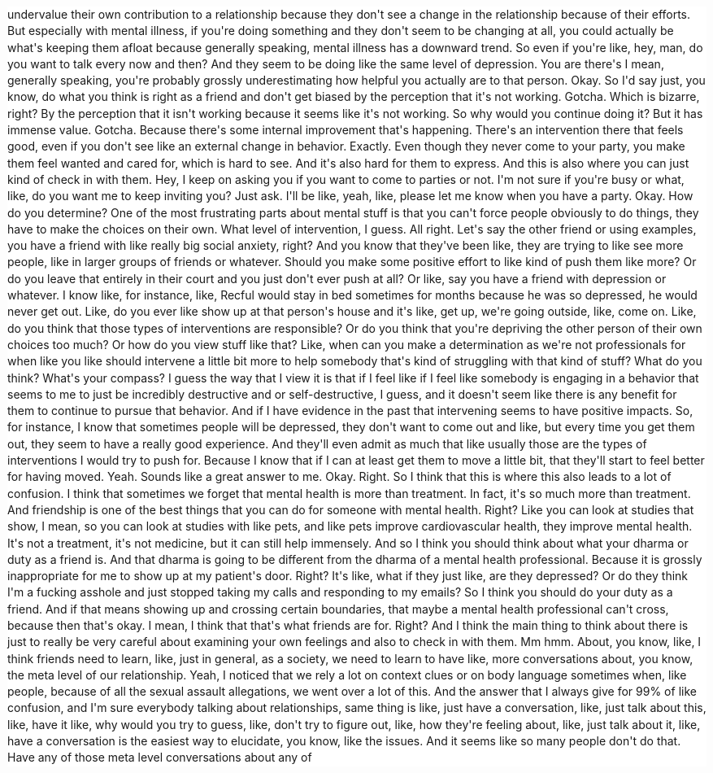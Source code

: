 undervalue their own contribution to a relationship because they don't see a change in the relationship because of their efforts. But especially with mental illness, if you're doing something and they don't seem to be changing at all, you could actually be what's keeping them afloat because generally speaking, mental illness has a downward trend. So even if you're like, hey, man, do you want to talk every now and then? And they seem to be doing like the same level of depression. You are there's I mean, generally speaking, you're probably grossly underestimating how helpful you actually are to that person. Okay. So I'd say just, you know, do what you think is right as a friend and don't get biased by the perception that it's not working. Gotcha. Which is bizarre, right? By the perception that it isn't working because it seems like it's not working. So why would you continue doing it? But it has immense value. Gotcha. Because there's some internal improvement that's happening. There's an intervention there that feels good, even if you don't see like an external change in behavior. Exactly. Even though they never come to your party, you make them feel wanted and cared for, which is hard to see. And it's also hard for them to express. And this is also where you can just kind of check in with them. Hey, I keep on asking you if you want to come to parties or not. I'm not sure if you're busy or what, like, do you want me to keep inviting you? Just ask. I'll be like, yeah, like, please let me know when you have a party. Okay. How do you determine? One of the most frustrating parts about mental stuff is that you can't force people obviously to do things, they have to make the choices on their own. What level of intervention, I guess. All right. Let's say the other friend or using examples, you have a friend with like really big social anxiety, right? And you know that they've been like, they are trying to like see more people, like in larger groups of friends or whatever. Should you make some positive effort to like kind of push them like more? Or do you leave that entirely in their court and you just don't ever push at all? Or like, say you have a friend with depression or whatever. I know like, for instance, like, Recful would stay in bed sometimes for months because he was so depressed, he would never get out. Like, do you ever like show up at that person's house and it's like, get up, we're going outside, like, come on. Like, do you think that those types of interventions are responsible? Or do you think that you're depriving the other person of their own choices too much? Or how do you view stuff like that? Like, when can you make a determination as we're not professionals for when like you like should intervene a little bit more to help somebody that's kind of struggling with that kind of stuff? What do you think? What's your compass? I guess the way that I view it is that if I feel like if I feel like somebody is engaging in a behavior that seems to me to just be incredibly destructive and or self-destructive, I guess, and it doesn't seem like there is any benefit for them to continue to pursue that behavior. And if I have evidence in the past that intervening seems to have positive impacts. So, for instance, I know that sometimes people will be depressed, they don't want to come out and like, but every time you get them out, they seem to have a really good experience. And they'll even admit as much that like usually those are the types of interventions I would try to push for. Because I know that if I can at least get them to move a little bit, that they'll start to feel better for having moved. Yeah. Sounds like a great answer to me. Okay. Right. So I think that this is where this also leads to a lot of confusion. I think that sometimes we forget that mental health is more than treatment. In fact, it's so much more than treatment. And friendship is one of the best things that you can do for someone with mental health. Right? Like you can look at studies that show, I mean, so you can look at studies with like pets, and like pets improve cardiovascular health, they improve mental health. It's not a treatment, it's not medicine, but it can still help immensely. And so I think you should think about what your dharma or duty as a friend is. And that dharma is going to be different from the dharma of a mental health professional. Because it is grossly inappropriate for me to show up at my patient's door. Right? It's like, what if they just like, are they depressed? Or do they think I'm a fucking asshole and just stopped taking my calls and responding to my emails? So I think you should do your duty as a friend. And if that means showing up and crossing certain boundaries, that maybe a mental health professional can't cross, because then that's okay. I mean, I think that that's what friends are for. Right? And I think the main thing to think about there is just to really be very careful about examining your own feelings and also to check in with them. Mm hmm. About, you know, like, I think friends need to learn, like, just in general, as a society, we need to learn to have like, more conversations about, you know, the meta level of our relationship. Yeah, I noticed that we rely a lot on context clues or on body language sometimes when, like people, because of all the sexual assault allegations, we went over a lot of this. And the answer that I always give for 99% of like confusion, and I'm sure everybody talking about relationships, same thing is like, just have a conversation, like, just talk about this, like, have it like, why would you try to guess, like, don't try to figure out, like, how they're feeling about, like, just talk about it, like, have a conversation is the easiest way to elucidate, you know, like the issues. And it seems like so many people don't do that. Have any of those meta level conversations about any of